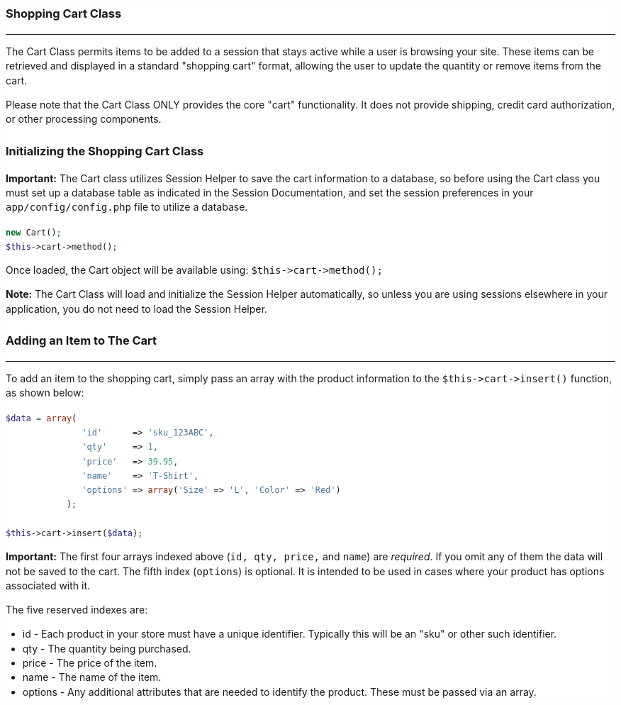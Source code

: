 ### Shopping Cart Class

------

The Cart Class permits items to be added to a session that stays active while a user is browsing your site. These items can be retrieved and displayed in a standard "shopping cart" format, allowing the user to update the quantity or remove items from the cart.

Please note that the Cart Class ONLY provides the core "cart" functionality. It does not provide shipping, credit card authorization, or other processing components.

### Initializing the Shopping Cart Class

<strong>Important:</strong> The Cart class utilizes Session Helper to save the cart information to a database, so before using the Cart class you must set up a database table as indicated in the Session Documentation, and set the session preferences in your <kbd>app/config/config.php</kbd> file to utilize a database.

```php
new Cart();
$this->cart->method();
```

Once loaded, the Cart object will be available using: <kbd>$this->cart->method();</kbd>

**Note:** The Cart Class will load and initialize the Session Helper automatically, so unless you are using sessions elsewhere in your application, you do not need to load the Session Helper.

### Adding an Item to The Cart

------

To add an item to the shopping cart, simply pass an array with the product information to the <kbd>$this->cart->insert()</kbd> function, as shown below:

```php
$data = array(
               'id'      => 'sku_123ABC',
               'qty'     => 1,
               'price'   => 39.95,
               'name'    => 'T-Shirt',
               'options' => array('Size' => 'L', 'Color' => 'Red')
            );

$this->cart->insert($data); 
```

**Important:** The first four arrays indexed above (<kbd>id, qty, price,</kbd> and <kbd>name</kbd>) are *required*. If you omit any of them the data will not be saved to the cart. The fifth index (<kbd>options</kbd>) is optional. It is intended to be used in cases where your product has options associated with it.

The five reserved indexes are:

* id  - Each product in your store must have a unique identifier. Typically this will be an "sku" or other such identifier.
* qty - The quantity being purchased.
* price - The price of the item.
* name - The name of the item.
* options - Any additional attributes that are needed to identify the product. These must be passed via an array.
